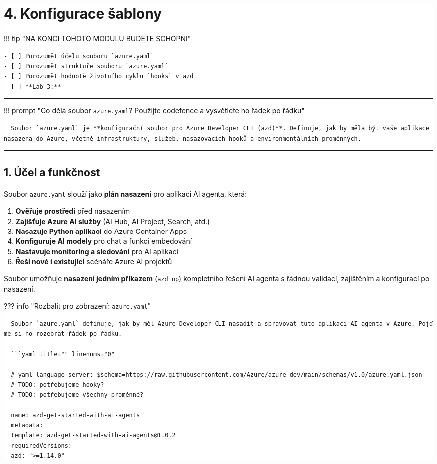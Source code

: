 
# 4. Konfigurace šablony

!!! tip "NA KONCI TOHOTO MODULU BUDETE SCHOPNI"

    - [ ] Porozumět účelu souboru `azure.yaml`
    - [ ] Porozumět struktuře souboru `azure.yaml`
    - [ ] Porozumět hodnotě životního cyklu `hooks` v azd
    - [ ] **Lab 3:** 

---

!!! prompt "Co dělá soubor `azure.yaml`? Použijte codefence a vysvětlete ho řádek po řádku"

      Soubor `azure.yaml` je **konfigurační soubor pro Azure Developer CLI (azd)**. Definuje, jak by měla být vaše aplikace nasazena do Azure, včetně infrastruktury, služeb, nasazovacích hooků a environmentálních proměnných.

---

## 1. Účel a funkčnost

Soubor `azure.yaml` slouží jako **plán nasazení** pro aplikaci AI agenta, která:

1. **Ověřuje prostředí** před nasazením
2. **Zajišťuje Azure AI služby** (AI Hub, AI Project, Search, atd.)
3. **Nasazuje Python aplikaci** do Azure Container Apps
4. **Konfiguruje AI modely** pro chat a funkci embedování
5. **Nastavuje monitoring a sledování** pro AI aplikaci
6. **Řeší nové i existující** scénáře Azure AI projektů

Soubor umožňuje **nasazení jedním příkazem** (`azd up`) kompletního řešení AI agenta s řádnou validací, zajištěním a konfigurací po nasazení.

??? info "Rozbalit pro zobrazení: `azure.yaml`"

      Soubor `azure.yaml` definuje, jak by měl Azure Developer CLI nasadit a spravovat tuto aplikaci AI agenta v Azure. Pojďme si ho rozebrat řádek po řádku.

      ```yaml title="" linenums="0"

      # yaml-language-server: $schema=https://raw.githubusercontent.com/Azure/azure-dev/main/schemas/v1.0/azure.yaml.json
      # TODO: potřebujeme hooky? 
      # TODO: potřebujeme všechny proměnné?

      name: azd-get-started-with-ai-agents
      metadata:
      template: azd-get-started-with-ai-agents@1.0.2
      requiredVersions:
      azd: ">=1.14.0"
